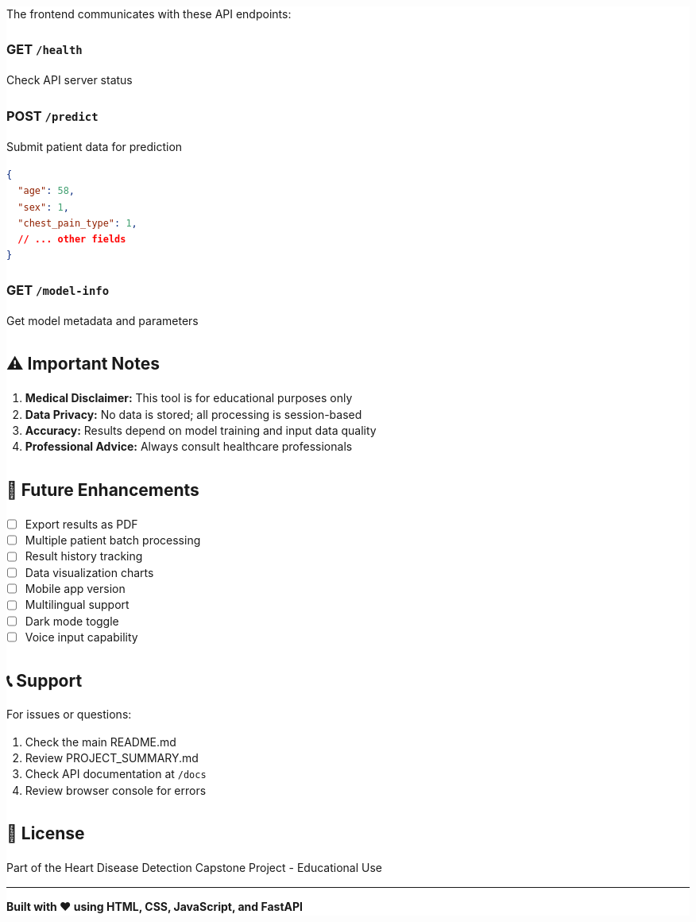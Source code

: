 The frontend communicates with these API endpoints:

### GET `/health`
Check API server status

### POST `/predict`
Submit patient data for prediction
```json
{
  "age": 58,
  "sex": 1,
  "chest_pain_type": 1,
  // ... other fields
}
```

### GET `/model-info`
Get model metadata and parameters

## ⚠️ Important Notes

1. **Medical Disclaimer:** This tool is for educational purposes only
2. **Data Privacy:** No data is stored; all processing is session-based
3. **Accuracy:** Results depend on model training and input data quality
4. **Professional Advice:** Always consult healthcare professionals

## 🚀 Future Enhancements

- [ ] Export results as PDF
- [ ] Multiple patient batch processing
- [ ] Result history tracking
- [ ] Data visualization charts
- [ ] Mobile app version
- [ ] Multilingual support
- [ ] Dark mode toggle
- [ ] Voice input capability

## 📞 Support

For issues or questions:
1. Check the main README.md
2. Review PROJECT_SUMMARY.md
3. Check API documentation at `/docs`
4. Review browser console for errors

## 📄 License

Part of the Heart Disease Detection Capstone Project - Educational Use

---

**Built with ❤️ using HTML, CSS, JavaScript, and FastAPI**
